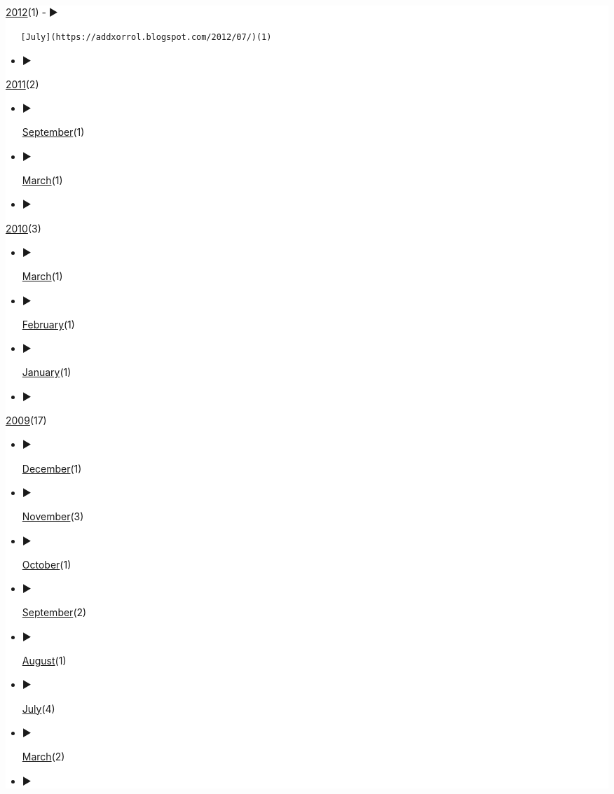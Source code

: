 [2012](https://addxorrol.blogspot.com/2012/)(1)  - ►

       [July](https://addxorrol.blogspot.com/2012/07/)(1)

- ►

[2011](https://addxorrol.blogspot.com/2011/)(2)

  - ►

     [September](https://addxorrol.blogspot.com/2011/09/)(1)

  - ►

     [March](https://addxorrol.blogspot.com/2011/03/)(1)

- ►

[2010](https://addxorrol.blogspot.com/2010/)(3)

  - ►

     [March](https://addxorrol.blogspot.com/2010/03/)(1)

  - ►

     [February](https://addxorrol.blogspot.com/2010/02/)(1)

  - ►

     [January](https://addxorrol.blogspot.com/2010/01/)(1)

- ►

[2009](https://addxorrol.blogspot.com/2009/)(17)

  - ►

     [December](https://addxorrol.blogspot.com/2009/12/)(1)

  - ►

     [November](https://addxorrol.blogspot.com/2009/11/)(3)

  - ►

     [October](https://addxorrol.blogspot.com/2009/10/)(1)

  - ►

     [September](https://addxorrol.blogspot.com/2009/09/)(2)

  - ►

     [August](https://addxorrol.blogspot.com/2009/08/)(1)

  - ►

     [July](https://addxorrol.blogspot.com/2009/07/)(4)

  - ►

     [March](https://addxorrol.blogspot.com/2009/03/)(2)

  - ►
